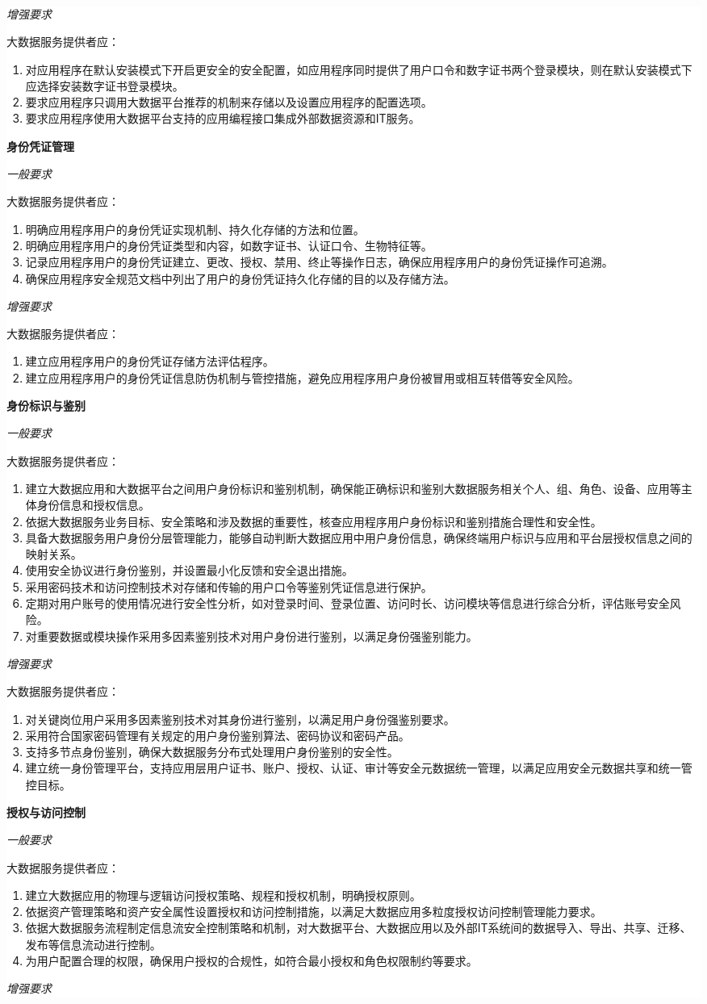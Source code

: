 *增强要求*  
  
大数据服务提供者应：  
  
1.  对应用程序在默认安装模式下开启更安全的安全配置，如应用程序同时提供了用户口令和数字证书两个登录模块，则在默认安装模式下应选择安装数字证书登录模块。  
2.  要求应用程序只调用大数据平台推荐的机制来存储以及设置应用程序的配置选项。  
3.  要求应用程序使用大数据平台支持的应用编程接口集成外部数据资源和IT服务。  
  
**身份凭证管理**   
  
*一般要求*  
  
大数据服务提供者应：  
  
1.  明确应用程序用户的身份凭证实现机制、持久化存储的方法和位置。  
2.  明确应用程序用户的身份凭证类型和内容，如数字证书、认证口令、生物特征等。  
3.  记录应用程序用户的身份凭证建立、更改、授权、禁用、终止等操作日志，确保应用程序用户的身份凭证操作可追溯。  
4.  确保应用程序安全规范文档中列出了用户的身份凭证持久化存储的目的以及存储方法。  
  
*增强要求*  
  
大数据服务提供者应：  
  
1.  建立应用程序用户的身份凭证存储方法评估程序。  
2.  建立应用程序用户的身份凭证信息防伪机制与管控措施，避免应用程序用户身份被冒用或相互转借等安全风险。  
  
**身份标识与鉴别**   
  
*一般要求*  
  
大数据服务提供者应：  
  
1.  建立大数据应用和大数据平台之间用户身份标识和鉴别机制，确保能正确标识和鉴别大数据服务相关个人、组、角色、设备、应用等主体身份信息和授权信息。  
2.  依据大数据服务业务目标、安全策略和涉及数据的重要性，核查应用程序用户身份标识和鉴别措施合理性和安全性。  
3.  具备大数据服务用户身份分层管理能力，能够自动判断大数据应用中用户身份信息，确保终端用户标识与应用和平台层授权信息之间的映射关系。  
4.  使用安全协议进行身份鉴别，并设置最小化反馈和安全退出措施。  
5.  采用密码技术和访问控制技术对存储和传输的用户口令等鉴别凭证信息进行保护。  
6.  定期对用户账号的使用情况进行安全性分析，如对登录时间、登录位置、访问时长、访问模块等信息进行综合分析，评估账号安全风险。  
7.  对重要数据或模块操作采用多因素鉴别技术对用户身份进行鉴别，以满足身份强鉴别能力。  
  
*增强要求*  
  
大数据服务提供者应：  
  
1.  对关键岗位用户采用多因素鉴别技术对其身份进行鉴别，以满足用户身份强鉴别要求。  
2.  采用符合国家密码管理有关规定的用户身份鉴别算法、密码协议和密码产品。  
3.  支持多节点身份鉴别，确保大数据服务分布式处理用户身份鉴别的安全性。  
4.  建立统一身份管理平台，支持应用层用户证书、账户、授权、认证、审计等安全元数据统一管理，以满足应用安全元数据共享和统一管控目标。  
  
**授权与访问控制**   
  
*一般要求*  
  
大数据服务提供者应：  
  
1.  建立大数据应用的物理与逻辑访问授权策略、规程和授权机制，明确授权原则。  
2.  依据资产管理策略和资产安全属性设置授权和访问控制措施，以满足大数据应用多粒度授权访问控制管理能力要求。  
3.  依据大数据服务流程制定信息流安全控制策略和机制，对大数据平台、大数据应用以及外部IT系统间的数据导入、导出、共享、迁移、发布等信息流动进行控制。  
4.  为用户配置合理的权限，确保用户授权的合规性，如符合最小授权和角色权限制约等要求。  
  
*增强要求*  
  